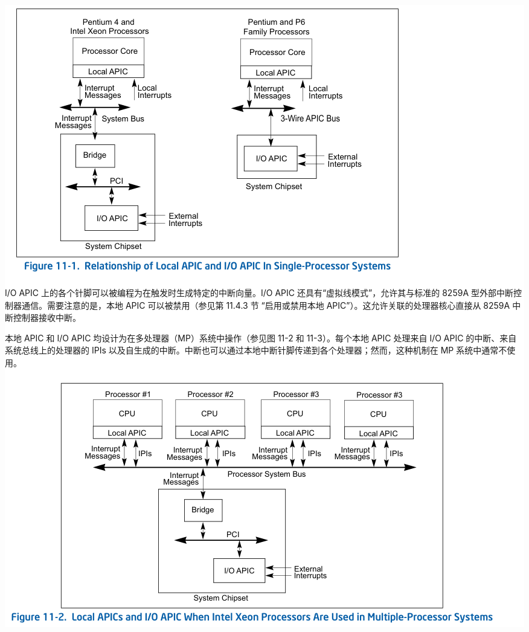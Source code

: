 ![figure-11-1](figure-11-1.png)

I/O APIC 上的各个针脚可以被编程为在触发时生成特定的中断向量。I/O APIC 还具有“虚拟线模式”，允许其与标准的 8259A 型外部中断控制器通信。需要注意的是，本地 APIC 可以被禁用（参见第 11.4.3 节 “启用或禁用本地 APIC”）。这允许关联的处理器核心直接从 8259A 中断控制器接收中断。

本地 APIC 和 I/O APIC 均设计为在多处理器（MP）系统中操作（参见图 11-2 和 11-3）。每个本地 APIC 处理来自 I/O APIC 的中断、来自系统总线上的处理器的 IPIs 以及自生成的中断。中断也可以通过本地中断针脚传递到各个处理器；然而，这种机制在 MP 系统中通常不使用。

![figure-11-2](figure-11-2.png)
